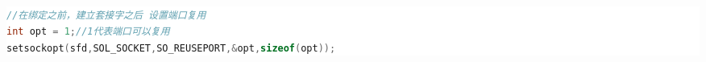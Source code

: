 ```c
//在绑定之前，建立套接字之后 设置端口复用
int opt = 1;//1代表端口可以复用
setsockopt(sfd,SOL_SOCKET,SO_REUSEPORT,&opt,sizeof(opt));
```























